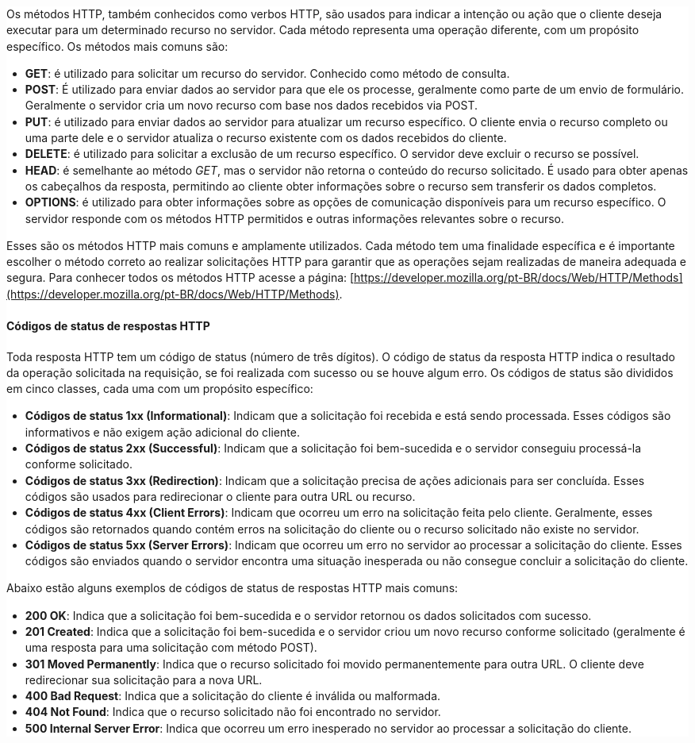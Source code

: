 Os métodos HTTP, também conhecidos como verbos HTTP, são usados para indicar a intenção ou ação que o cliente deseja executar para um determinado recurso no servidor. Cada método representa uma operação diferente, com um propósito específico. Os métodos mais comuns são:

* **GET**: é utilizado para solicitar um recurso do servidor. Conhecido como método de consulta.
* **POST**: É utilizado para enviar dados ao servidor para que ele os processe, geralmente como parte de um envio de formulário. Geralmente o servidor cria um novo recurso com base nos dados recebidos via POST.
* **PUT**: é utilizado para enviar dados ao servidor para atualizar um recurso específico. O cliente envia o recurso completo ou uma parte dele e o servidor atualiza o recurso existente com os dados recebidos do cliente.
* **DELETE**: é utilizado para solicitar a exclusão de um recurso específico. O servidor deve excluir o recurso se possível.
* **HEAD**: é semelhante ao método _GET_, mas o servidor não retorna o conteúdo do recurso solicitado. É usado para obter apenas os cabeçalhos da resposta, permitindo ao cliente obter informações sobre o recurso sem transferir os dados completos.
* **OPTIONS**: é utilizado para obter informações sobre as opções de comunicação disponíveis para um recurso específico. O servidor responde com os métodos HTTP permitidos e outras informações relevantes sobre o recurso.

Esses são os métodos HTTP mais comuns e amplamente utilizados. Cada método tem uma finalidade específica e é importante escolher o método correto ao realizar solicitações HTTP para garantir que as operações sejam realizadas de maneira adequada e segura. Para conhecer todos os métodos HTTP acesse a página: [https://developer.mozilla.org/pt-BR/docs/Web/HTTP/Methods](https://developer.mozilla.org/pt-BR/docs/Web/HTTP/Methods).

#### Códigos de status de respostas HTTP

Toda resposta HTTP tem um código de status (número de três dígitos). O código de status da resposta HTTP indica o resultado da operação solicitada na requisição, se foi realizada com sucesso ou se houve algum erro. Os códigos de status são divididos em cinco classes, cada uma com um propósito específico:

* **Códigos de status 1xx (Informational)**: Indicam que a solicitação foi recebida e está sendo processada. Esses códigos são informativos e não exigem ação adicional do cliente.
* **Códigos de status 2xx (Successful)**: Indicam que a solicitação foi bem-sucedida e o servidor conseguiu processá-la conforme solicitado.
* **Códigos de status 3xx (Redirection)**: Indicam que a solicitação precisa de ações adicionais para ser concluída. Esses códigos são usados para redirecionar o cliente para outra URL ou recurso.
* **Códigos de status 4xx (Client Errors)**: Indicam que ocorreu um erro na solicitação feita pelo cliente. Geralmente, esses códigos são retornados quando contém erros na solicitação do cliente ou o recurso solicitado não existe no servidor.
* **Códigos de status 5xx (Server Errors)**: Indicam que ocorreu um erro no servidor ao processar a solicitação do cliente. Esses códigos são enviados quando o servidor encontra uma situação inesperada ou não consegue concluir a solicitação do cliente.

Abaixo estão alguns exemplos de códigos de status de respostas HTTP mais comuns:

* **200 OK**: Indica que a solicitação foi bem-sucedida e o servidor retornou os dados solicitados com sucesso.
* **201 Created**: Indica que a solicitação foi bem-sucedida e o servidor criou um novo recurso conforme solicitado (geralmente é uma resposta para uma solicitação com método POST).
* **301 Moved Permanently**: Indica que o recurso solicitado foi movido permanentemente para outra URL. O cliente deve redirecionar sua solicitação para a nova URL.
* **400 Bad Request**: Indica que a solicitação do cliente é inválida ou malformada.
* **404 Not Found**: Indica que o recurso solicitado não foi encontrado no servidor.
* **500 Internal Server Error**: Indica que ocorreu um erro inesperado no servidor ao processar a solicitação do cliente.

